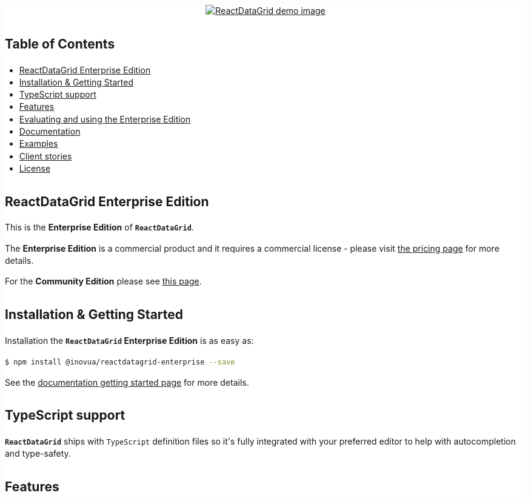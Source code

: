 <div align="center">
  <a href="https://reactdatagrid.io">
    <img
      width="100%"
      alt="ReactDataGrid demo image"
      src="https://reactdatagrid.io/assets/hero-github-readme.png"
    />
  </a>
</div>

## Table of Contents





- [ReactDataGrid Enterprise Edition](#reactdatagrid-enterprise-edition)
- [Installation & Getting Started](#installation--getting-started)
- [TypeScript support](#typescript-support)
- [Features](#features)
- [Evaluating and using the Enterprise Edition](#evaluating-and-using-the-enterprise-edition)
- [Documentation](#documentation)
- [Examples](#examples)
- [Client stories](#client-stories)
- [License](#license)



## ReactDataGrid Enterprise Edition

This is the **Enterprise Edition** of **`ReactDataGrid`**.

The **Enterprise Edition** is a commercial product and it requires a commercial license - please visit [the pricing page](https://reactdatagrid.io/pricing) for more details.

For the **Community Edition** please see [this page](https://github.com/inovua/reactdatagrid/blob/master/community-edition/README.md).

## Installation & Getting Started

Installation the **`ReactDataGrid` Enterprise Edition** is as easy as:

```sh
$ npm install @inovua/reactdatagrid-enterprise --save
```

See the [documentation getting started page](https://reactdatagrid.io/docs) for more details.

## TypeScript support

**`ReactDataGrid`** ships with `TypeScript` definition files so it's fully integrated with your preferred editor to help with autocompletion and type-safety.

## Features
